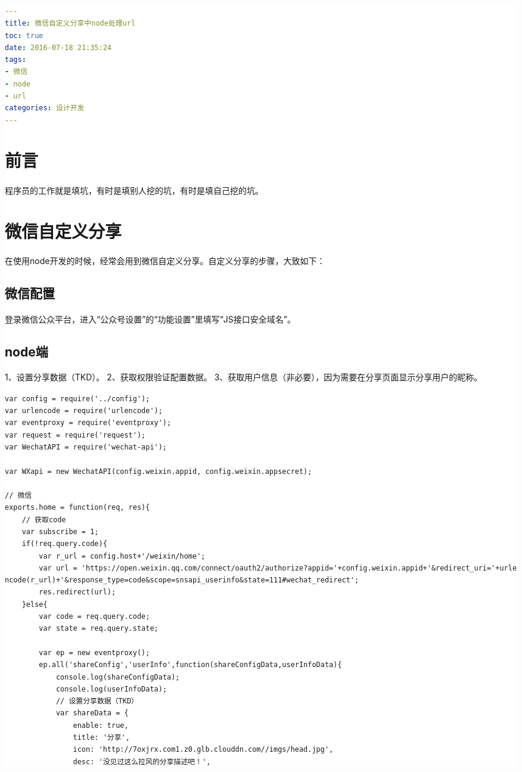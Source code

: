```yaml
---
title: 微信自定义分享中node处理url
toc: true
date: 2016-07-18 21:35:24
tags:
- 微信
- node
- url
categories: 设计开发
---
```

# 前言
程序员的工作就是填坑，有时是填别人挖的坑，有时是填自己挖的坑。



# 微信自定义分享
在使用node开发的时候，经常会用到微信自定义分享。自定义分享的步骤，大致如下：

## 微信配置
登录微信公众平台，进入“公众号设置”的“功能设置”里填写“JS接口安全域名”。

## node端
1、设置分享数据（TKD）。
2、获取权限验证配置数据。
3、获取用户信息（非必要），因为需要在分享页面显示分享用户的昵称。

```
var config = require('../config');
var urlencode = require('urlencode');
var eventproxy = require('eventproxy');
var request = require('request');
var WechatAPI = require('wechat-api');

var WXapi = new WechatAPI(config.weixin.appid, config.weixin.appsecret);

// 微信
exports.home = function(req, res){
    // 获取code
    var subscribe = 1;
    if(!req.query.code){
        var r_url = config.host+'/weixin/home';
        var url = 'https://open.weixin.qq.com/connect/oauth2/authorize?appid='+config.weixin.appid+'&redirect_uri='+urlencode(r_url)+'&response_type=code&scope=snsapi_userinfo&state=111#wechat_redirect';
        res.redirect(url);
    }else{
        var code = req.query.code;
        var state = req.query.state;
        
        var ep = new eventproxy();
        ep.all('shareConfig','userInfo',function(shareConfigData,userInfoData){
            console.log(shareConfigData);
            console.log(userInfoData);
            // 设置分享数据（TKD）
            var shareData = {
                enable: true,
                title: '分享',
                icon: 'http://7oxjrx.com1.z0.glb.clouddn.com//imgs/head.jpg',
                desc: '没见过这么拉风的分享描述吧！',
```